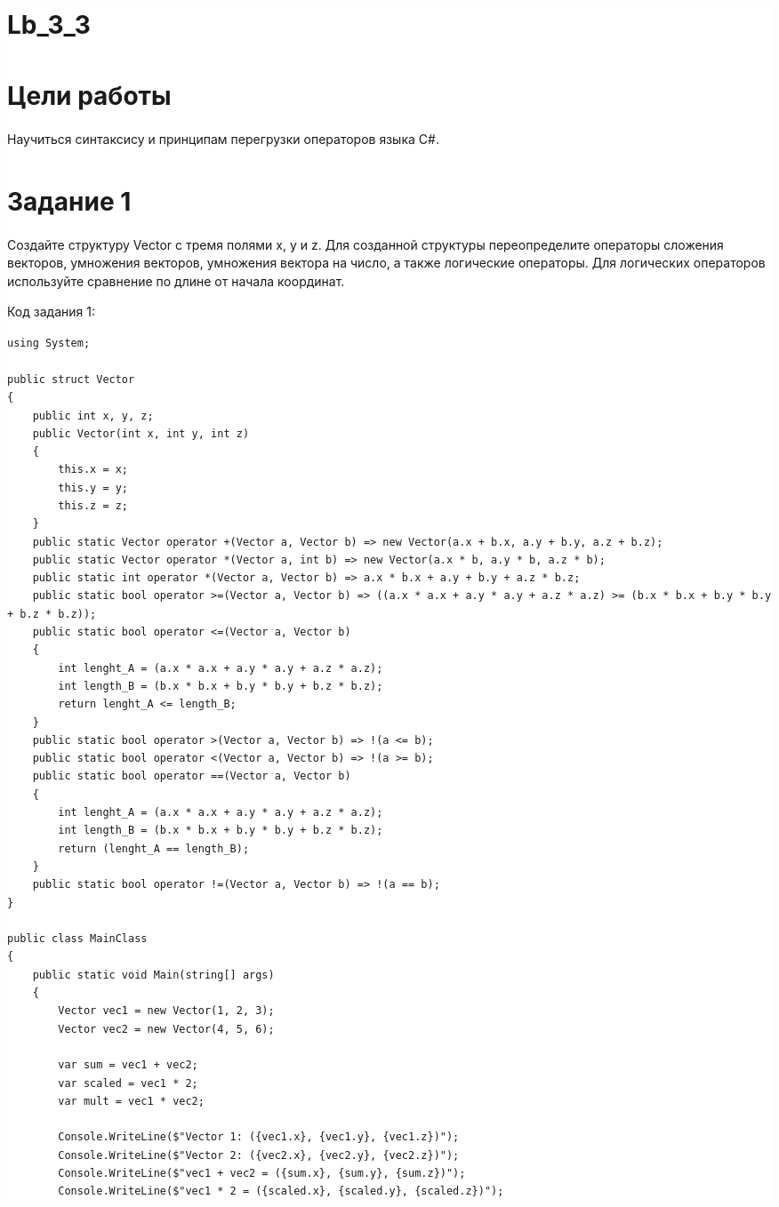 # Lb_3_3
# Цели работы
Научиться синтаксису и принципам перегрузки операторов языка C#.
# Задание 1
Создайте структуру Vector с тремя полями x, y и z. Для созданной структуры переопределите операторы сложения векторов, умножения векторов, умножения вектора на число, а также логические операторы. Для логических операторов используйте сравнение по длине от начала координат.

Код задания 1:
```
using System;

public struct Vector
{
    public int x, y, z;
    public Vector(int x, int y, int z) 
    { 
        this.x = x;
        this.y = y;
        this.z = z;
    }
    public static Vector operator +(Vector a, Vector b) => new Vector(a.x + b.x, a.y + b.y, a.z + b.z);
    public static Vector operator *(Vector a, int b) => new Vector(a.x * b, a.y * b, a.z * b);
    public static int operator *(Vector a, Vector b) => a.x * b.x + a.y + b.y + a.z * b.z;
    public static bool operator >=(Vector a, Vector b) => ((a.x * a.x + a.y * a.y + a.z * a.z) >= (b.x * b.x + b.y * b.y + b.z * b.z));
    public static bool operator <=(Vector a, Vector b)
    {
        int lenght_A = (a.x * a.x + a.y * a.y + a.z * a.z);
        int length_B = (b.x * b.x + b.y * b.y + b.z * b.z);
        return lenght_A <= length_B;
    }
    public static bool operator >(Vector a, Vector b) => !(a <= b);
    public static bool operator <(Vector a, Vector b) => !(a >= b);
    public static bool operator ==(Vector a, Vector b)
    {
        int lenght_A = (a.x * a.x + a.y * a.y + a.z * a.z);
        int length_B = (b.x * b.x + b.y * b.y + b.z * b.z);
        return (lenght_A == length_B);
    }
    public static bool operator !=(Vector a, Vector b) => !(a == b);
}

public class MainClass
{
    public static void Main(string[] args)
    {
        Vector vec1 = new Vector(1, 2, 3);
        Vector vec2 = new Vector(4, 5, 6);

        var sum = vec1 + vec2;
        var scaled = vec1 * 2;
        var mult = vec1 * vec2;

        Console.WriteLine($"Vector 1: ({vec1.x}, {vec1.y}, {vec1.z})");
        Console.WriteLine($"Vector 2: ({vec2.x}, {vec2.y}, {vec2.z})");
        Console.WriteLine($"vec1 + vec2 = ({sum.x}, {sum.y}, {sum.z})");
        Console.WriteLine($"vec1 * 2 = ({scaled.x}, {scaled.y}, {scaled.z})");
```